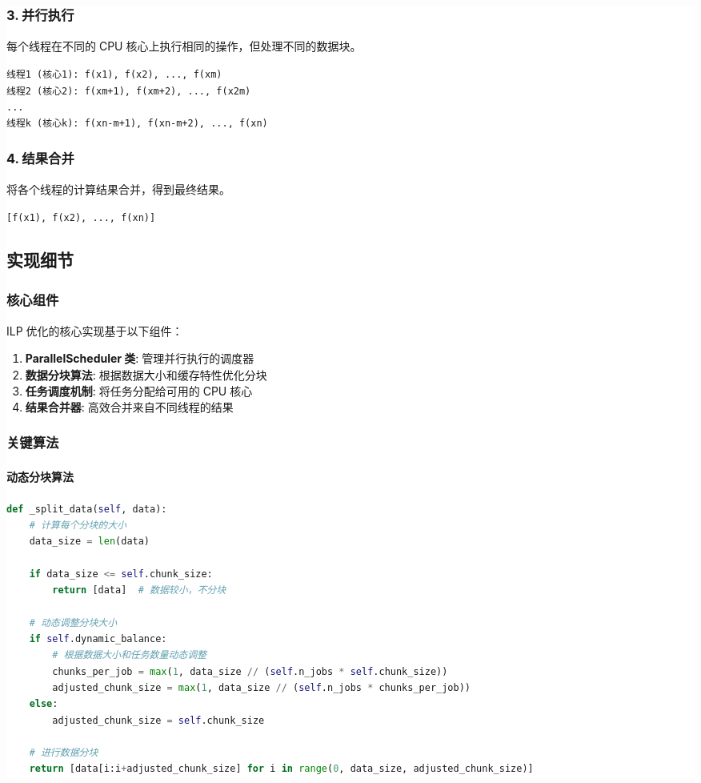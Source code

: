 ### 3. 并行执行

每个线程在不同的 CPU 核心上执行相同的操作，但处理不同的数据块。

```
线程1 (核心1): f(x1), f(x2), ..., f(xm)
线程2 (核心2): f(xm+1), f(xm+2), ..., f(x2m)
...
线程k (核心k): f(xn-m+1), f(xn-m+2), ..., f(xn)
```

### 4. 结果合并

将各个线程的计算结果合并，得到最终结果。

```
[f(x1), f(x2), ..., f(xn)]
```

## 实现细节

### 核心组件

ILP 优化的核心实现基于以下组件：

1. **ParallelScheduler 类**: 管理并行执行的调度器
2. **数据分块算法**: 根据数据大小和缓存特性优化分块
3. **任务调度机制**: 将任务分配给可用的 CPU 核心
4. **结果合并器**: 高效合并来自不同线程的结果

### 关键算法

#### 动态分块算法

```python
def _split_data(self, data):
    # 计算每个分块的大小
    data_size = len(data)
    
    if data_size <= self.chunk_size:
        return [data]  # 数据较小，不分块
    
    # 动态调整分块大小
    if self.dynamic_balance:
        # 根据数据大小和任务数量动态调整
        chunks_per_job = max(1, data_size // (self.n_jobs * self.chunk_size))
        adjusted_chunk_size = max(1, data_size // (self.n_jobs * chunks_per_job))
    else:
        adjusted_chunk_size = self.chunk_size
    
    # 进行数据分块
    return [data[i:i+adjusted_chunk_size] for i in range(0, data_size, adjusted_chunk_size)]
```
